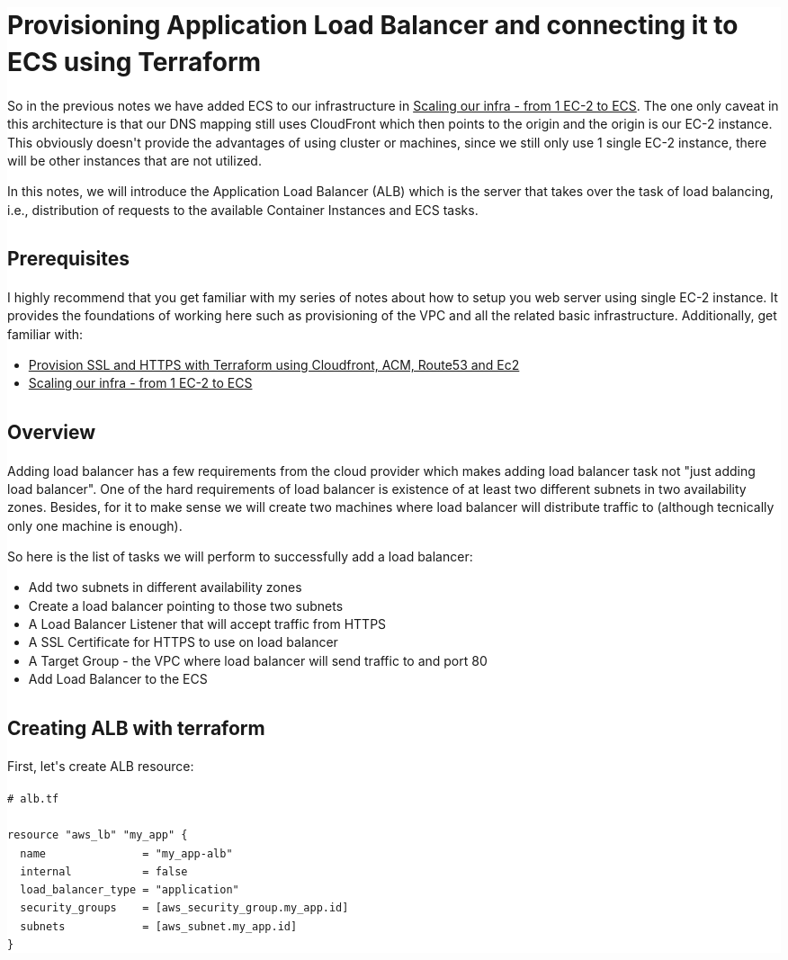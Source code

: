 # Provisioning Application Load Balancer and connecting it to ECS using Terraform

So in the previous notes we have added ECS to our infrastructure in [Scaling our infra - from 1 EC-2 to ECS](https://www.viktorvasylkovskyi.com/posts/provisioning-ecs-and-scaling-our-ec2). The one only caveat in this architecture is that our DNS mapping still uses CloudFront which then points to the origin and the origin is our EC-2 instance. This obviously doesn't provide the advantages of using cluster or machines, since we still only use 1 single EC-2 instance, there will be other instances that are not utilized. 

In this notes, we will introduce the Application Load Balancer (ALB) which is the server that takes over the task of load balancing, i.e., distribution of requests to the available Container Instances and ECS tasks.

## Prerequisites

I highly recommend that you get familiar with my series of notes about how to setup you web server using single EC-2 instance. It provides the foundations of working here such as provisioning of the VPC and all the related basic infrastructure. Additionally, get familiar with:  

  - [Provision SSL and HTTPS with Terraform using Cloudfront, ACM, Route53 and Ec2](https://www.viktorvasylkovskyi.com/posts/provisioning-ssl-certificate-on-cloudfront-with-terraform)
  - [Scaling our infra - from 1 EC-2 to ECS](https://www.viktorvasylkovskyi.com/posts/provisioning-ecs-and-scaling-our-ec2)

## Overview

Adding load balancer has a few requirements from the cloud provider which makes adding load balancer task not "just adding load balancer". One of the hard requirements of load balancer is existence of at least two different subnets in two availability zones. Besides, for it to make sense we will create two machines where load balancer will distribute traffic to (although tecnically only one machine is enough). 

So here is the list of tasks we will perform to successfully add a load balancer: 

  - Add two subnets in different availability zones
  - Create a load balancer pointing to those two subnets
  - A Load Balancer Listener that will accept traffic from HTTPS
  - A SSL Certificate for HTTPS to use on load balancer
  - A Target Group - the VPC where load balancer will send traffic to and port 80
  - Add Load Balancer to the ECS

## Creating ALB with terraform

First, let's create ALB resource: 

```hcl
# alb.tf

resource "aws_lb" "my_app" {
  name               = "my_app-alb"
  internal           = false
  load_balancer_type = "application"
  security_groups    = [aws_security_group.my_app.id]
  subnets            = [aws_subnet.my_app.id]
}
```
